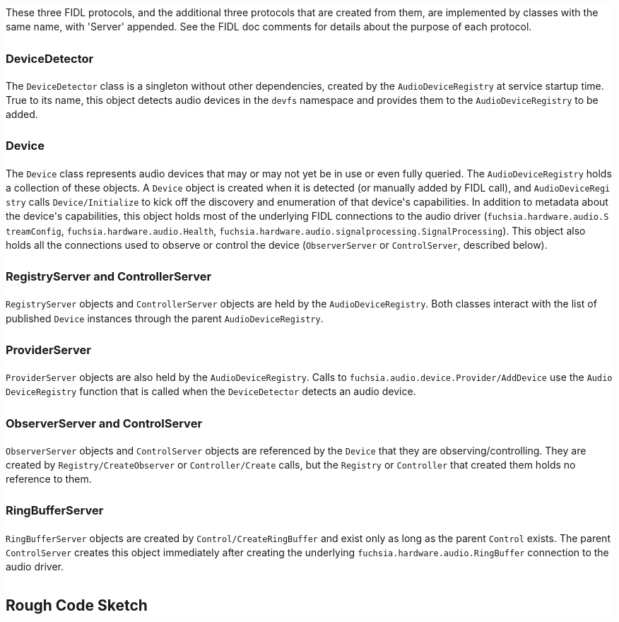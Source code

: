 These three FIDL protocols, and the additional three protocols that are created
from them, are implemented by classes with the same name, with 'Server'
appended. See the FIDL doc comments for details about the purpose of each
protocol.

### DeviceDetector

The `DeviceDetector` class is a singleton without other dependencies, created by
the `AudioDeviceRegistry` at service startup time. True to its name, this object
detects audio devices in the `devfs` namespace and provides them to the
`AudioDeviceRegistry` to be added.

### Device

The `Device` class represents audio devices that may or may not yet be in use or
even fully queried. The `AudioDeviceRegistry` holds a collection of these
objects. A `Device` object is created when it is detected (or manually added by
FIDL call), and `AudioDeviceRegistry` calls `Device/Initialize` to kick off the
discovery and enumeration of that device's capabilities. In addition to metadata
about the device's capabilities, this object holds most of the underlying FIDL
connections to the audio driver (`fuchsia.hardware.audio.StreamConfig`,
`fuchsia.hardware.audio.Health`,
`fuchsia.hardware.audio.signalprocessing.SignalProcessing`). This object also
holds all the connections used to observe or control the device
(`ObserverServer` or `ControlServer`, described below).

### RegistryServer and ControllerServer

`RegistryServer` objects and `ControllerServer` objects are held by the
`AudioDeviceRegistry`. Both classes interact with the list of published `Device`
instances through the parent `AudioDeviceRegistry`.

### ProviderServer

`ProviderServer` objects are also held by the `AudioDeviceRegistry`. Calls to
`fuchsia.audio.device.Provider/AddDevice` use the `AudioDeviceRegistry` function
that is called when the `DeviceDetector` detects an audio device.

### ObserverServer and ControlServer

`ObserverServer` objects and `ControlServer` objects are referenced by the
`Device` that they are observing/controlling. They are created by
`Registry/CreateObserver` or `Controller/Create` calls, but the `Registry` or
`Controller` that created them holds no reference to them.

### RingBufferServer

`RingBufferServer` objects are created by `Control/CreateRingBuffer` and exist
only as long as the parent `Control` exists. The parent `ControlServer` creates
this object immediately after creating the underlying
`fuchsia.hardware.audio.RingBuffer` connection to the audio driver.

## Rough Code Sketch
